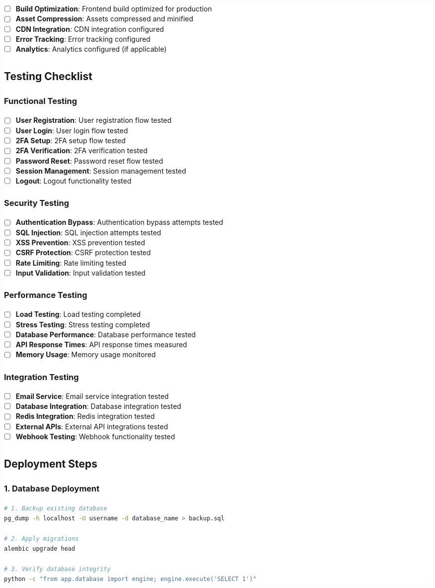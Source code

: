 - [ ] **Build Optimization**: Frontend build optimized for production
- [ ] **Asset Compression**: Assets compressed and minified
- [ ] **CDN Integration**: CDN integration configured
- [ ] **Error Tracking**: Error tracking configured
- [ ] **Analytics**: Analytics configured (if applicable)

## Testing Checklist

### Functional Testing

- [ ] **User Registration**: User registration flow tested
- [ ] **User Login**: User login flow tested
- [ ] **2FA Setup**: 2FA setup flow tested
- [ ] **2FA Verification**: 2FA verification tested
- [ ] **Password Reset**: Password reset flow tested
- [ ] **Session Management**: Session management tested
- [ ] **Logout**: Logout functionality tested

### Security Testing

- [ ] **Authentication Bypass**: Authentication bypass attempts tested
- [ ] **SQL Injection**: SQL injection attempts tested
- [ ] **XSS Prevention**: XSS prevention tested
- [ ] **CSRF Protection**: CSRF protection tested
- [ ] **Rate Limiting**: Rate limiting tested
- [ ] **Input Validation**: Input validation tested

### Performance Testing

- [ ] **Load Testing**: Load testing completed
- [ ] **Stress Testing**: Stress testing completed
- [ ] **Database Performance**: Database performance tested
- [ ] **API Response Times**: API response times measured
- [ ] **Memory Usage**: Memory usage monitored

### Integration Testing

- [ ] **Email Service**: Email service integration tested
- [ ] **Database Integration**: Database integration tested
- [ ] **Redis Integration**: Redis integration tested
- [ ] **External APIs**: External API integrations tested
- [ ] **Webhook Testing**: Webhook functionality tested

## Deployment Steps

### 1. Database Deployment

```bash
# 1. Backup existing database
pg_dump -h localhost -U username -d database_name > backup.sql

# 2. Apply migrations
alembic upgrade head

# 3. Verify database integrity
python -c "from app.database import engine; engine.execute('SELECT 1')"
```
